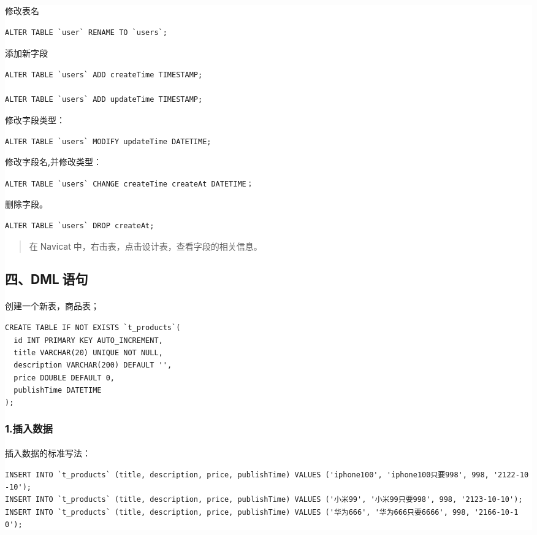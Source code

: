 修改表名

```mysql
ALTER TABLE `user` RENAME TO `users`;
```

添加新字段

```mysql
ALTER TABLE `users` ADD createTime TIMESTAMP;

ALTER TABLE `users` ADD updateTime TIMESTAMP;
```

修改字段类型：

```mysql
ALTER TABLE `users` MODIFY updateTime DATETIME;
```

修改字段名,并修改类型：

```mysql
ALTER TABLE `users` CHANGE createTime createAt DATETIME；
```

删除字段。

```mysql
ALTER TABLE `users` DROP createAt;
```

> 在 Navicat 中，右击表，点击设计表，查看字段的相关信息。

## 四、DML 语句

创建一个新表，商品表；

```mysql
CREATE TABLE IF NOT EXISTS `t_products`(
  id INT PRIMARY KEY AUTO_INCREMENT,
  title VARCHAR(20) UNIQUE NOT NULL,
  description VARCHAR(200) DEFAULT '',
  price DOUBLE DEFAULT 0,
  publishTime DATETIME
);
```

### 1.插入数据

插入数据的标准写法：

```mysql
INSERT INTO `t_products` (title, description, price, publishTime) VALUES ('iphone100', 'iphone100只要998', 998, '2122-10-10');
INSERT INTO `t_products` (title, description, price, publishTime) VALUES ('小米99', '小米99只要998', 998, '2123-10-10');
INSERT INTO `t_products` (title, description, price, publishTime) VALUES ('华为666', '华为666只要6666', 998, '2166-10-10');
```
